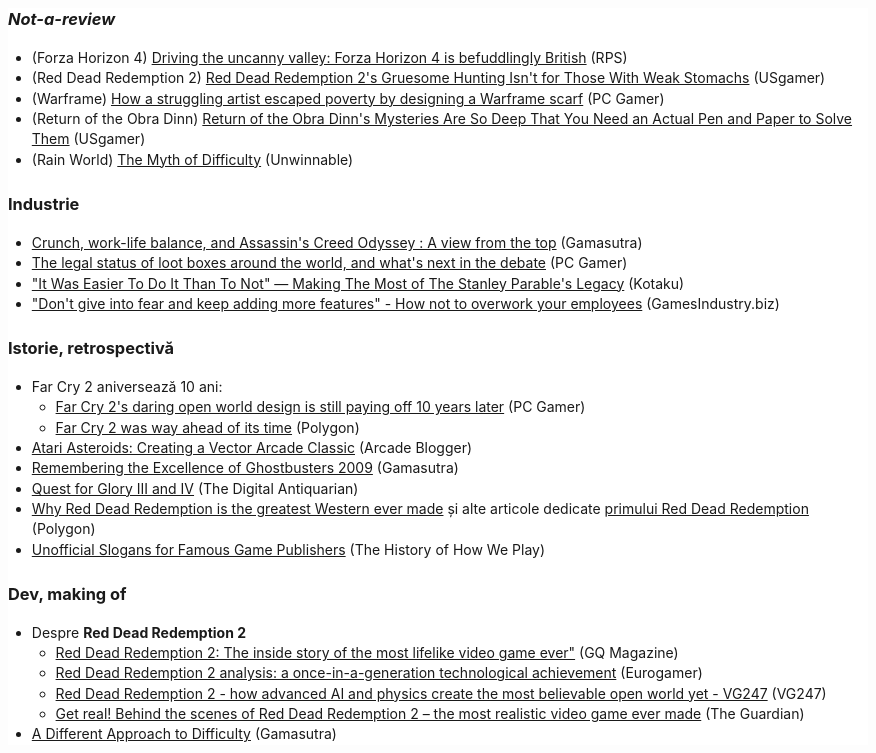 ### _Not-a-review_
* (Forza Horizon 4) [Driving the uncanny valley: Forza Horizon 4 is befuddlingly British](https://www.rockpapershotgun.com/2018/10/23/forza-horizon-4-british) (RPS)
* (Red Dead Redemption 2) [Red Dead Redemption 2&#039;s Gruesome Hunting Isn&#039;t for Those With Weak Stomachs](https://www.usgamer.net/articles/red-dead-redemption-2s-gruesome-hunting-isnt-for-those-with-weak-stomachs) (USgamer)
* (Warframe) [How a struggling artist escaped poverty by designing a Warframe scarf](https://www.pcgamer.com/how-a-struggling-artist-escaped-poverty-by-designing-a-warframe-scarf/) (PC Gamer)
* (Return of the Obra Dinn) [Return of the Obra Dinn&#039;s Mysteries Are So Deep That You Need an Actual Pen and Paper to Solve Them](https://www.usgamer.net/articles/return-of-the-obra-dinn-lucas-pope-ghost-ship-mystery-pen-paper) (USgamer)
* (Rain World) [The Myth of Difficulty](https://unwinnable.com/2018/10/25/the-myth-of-difficulty/) (Unwinnable)

### Industrie
* [Crunch, work-life balance, and  Assassin's Creed Odyssey : A view from the top](http://gamasutra.com/view/news/329130/Crunch_worklife_balance_and_Assassins_Creed_Odyssey_A_view_from_the_top.php) (Gamasutra)
* [The legal status of loot boxes around the world, and what's next in the debate](https://www.pcgamer.com/the-legal-status-of-loot-boxes-around-the-world-and-whats-next/) (PC Gamer)
* [&quot;It Was Easier To Do It Than To Not&quot; — Making The Most of The Stanley Parable's Legacy](http://www.kotaku.co.uk/2018/10/24/it-was-easier-to-do-it-than-to-not-making-the-most-of-the-stanley-parables-legacy) (Kotaku)
* [&quot;Don't give into fear and keep adding more features&quot; - How not to overwork your employees](https://www.gamesindustry.biz/articles/2018-10-23-dont-give-into-fear-and-keep-adding-more-features-how-not-to-overwork-your-employees) (GamesIndustry.biz)

### Istorie, retrospectivă
* Far Cry 2 aniversează 10 ani:
  * [Far Cry 2's daring open world design is still paying off 10 years later](https://www.pcgamer.com/far-cry-2s-daring-open-world-design-is-still-paying-off-10-years-later/) (PC Gamer)
  * [Far Cry 2 was way ahead of its time](https://www.polygon.com/2018/10/21/17989842/far-cry-2-survival-open-world-npc-permadeath) (Polygon)
* [Atari Asteroids: Creating a Vector Arcade Classic](https://arcadeblogger.com/2018/10/24/atari-asteroids-creating-a-vector-arcade-classic/) (Arcade Blogger)
* [Remembering the Excellence of Ghostbusters 2009](https://www.gamasutra.com/blogs/JoshBycer/20181026/329407/Remembering_the_Excellence_of_Ghostbusters_2009.php) (Gamasutra)
* [Quest for Glory III and IV](https://www.filfre.net/2018/10/quest-for-glory-iii-and-iv/) (The Digital Antiquarian)
* [Why Red Dead Redemption is the greatest Western ever made](https://www.polygon.com/red-dead-redemption/2018/10/23/17986758/red-dead-redemption-best-western-game) și alte articole dedicate [primului Red Dead Redemption](https://www.polygon.com/2018/10/22/18008360/red-dead-redemption-2-release-western-issue-history-timeline-rockstar)
 (Polygon)
* [Unofficial Slogans for Famous Game Publishers](https://thehistoryofhowweplay.wordpress.com/2018/10/22/unofficial-slogans-for-famous-game-publishers/) (The History of How We Play)

### Dev, making of
* Despre **Red Dead Redemption 2**
  * [Red Dead Redemption 2: The inside story of the most lifelike video game ever"](https://www.gq-magazine.co.uk/article/red-dead-redemption-2-interview) (GQ Magazine)
  * [Red Dead Redemption 2 analysis: a once-in-a-generation technological achievement](https://www.eurogamer.net/articles/digitalfoundry-2018-red-dead-redemption-2-tech-analysis) (Eurogamer)
  * [Red Dead Redemption 2 - how advanced AI and physics create the most believable open world yet - VG247](https://www.vg247.com/2018/10/23/red-dead-redemption-2-physics-ai-euphoria-phil-hooker-interview/) (VG247)
  * [Get real! Behind the scenes of Red Dead Redemption 2 – the most realistic video game ever made](https://www.theguardian.com/games/2018/oct/24/get-real-behind-the-scenes-of-red-dead-redemption-2-the-most-realistic-video-game-ever-made) (The Guardian)
* [A Different Approach to Difficulty](http://www.gamasutra.com/blogs/AlexVu/20181023/329199/A_Different_Approach_to_Difficulty.php) (Gamasutra)